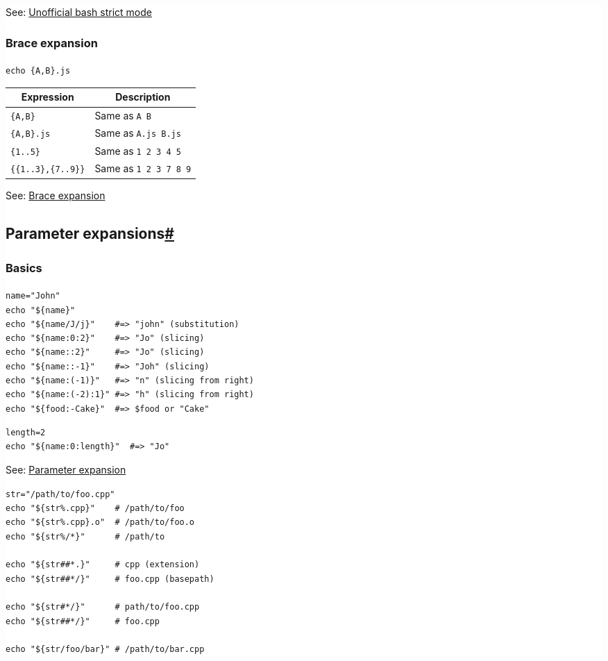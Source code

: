 See: [Unofficial bash strict mode](http://redsymbol.net/articles/unofficial-bash-strict-mode/)

### Brace expansion

```
echo {A,B}.js 
```

| Expression | Description |
| --- | --- |
| `{A,B}` | Same as `A B` |
| `{A,B}.js` | Same as `A.js B.js` |
| `{1..5}` | Same as `1 2 3 4 5` |
| `{{1..3},{7..9}}` | Same as `1 2 3 7 8 9` |

See: [Brace expansion](https://web.archive.org/web/20230207192110/https://wiki.bash-hackers.org/syntax/expansion/brace)

Parameter expansions[#](#parameter-expansions)
----------------------------------------------

### Basics

```
name="John"
echo "${name}"
echo "${name/J/j}"    #=> "john" (substitution)
echo "${name:0:2}"    #=> "Jo" (slicing)
echo "${name::2}"     #=> "Jo" (slicing)
echo "${name::-1}"    #=> "Joh" (slicing)
echo "${name:(-1)}"   #=> "n" (slicing from right)
echo "${name:(-2):1}" #=> "h" (slicing from right)
echo "${food:-Cake}"  #=> $food or "Cake" 
```

```
length=2
echo "${name:0:length}"  #=> "Jo" 
```

See: [Parameter expansion](https://web.archive.org/web/20230408142504/https://wiki.bash-hackers.org/syntax/pe)

```
str="/path/to/foo.cpp"
echo "${str%.cpp}"    # /path/to/foo
echo "${str%.cpp}.o"  # /path/to/foo.o
echo "${str%/*}"      # /path/to

echo "${str##*.}"     # cpp (extension)
echo "${str##*/}"     # foo.cpp (basepath)

echo "${str#*/}"      # path/to/foo.cpp
echo "${str##*/}"     # foo.cpp

echo "${str/foo/bar}" # /path/to/bar.cpp 
```
